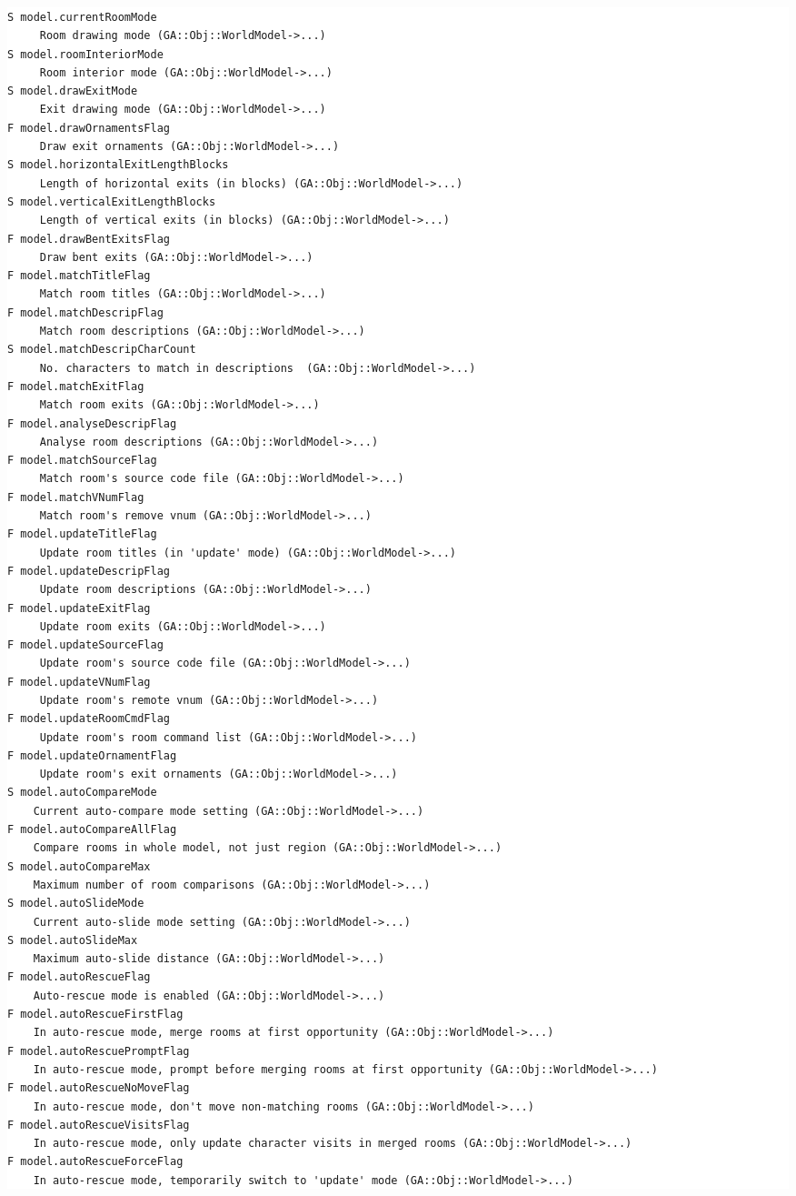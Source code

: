     S model.currentRoomMode
         Room drawing mode (GA::Obj::WorldModel->...)
    S model.roomInteriorMode
         Room interior mode (GA::Obj::WorldModel->...)
    S model.drawExitMode
         Exit drawing mode (GA::Obj::WorldModel->...)
    F model.drawOrnamentsFlag
         Draw exit ornaments (GA::Obj::WorldModel->...)
    S model.horizontalExitLengthBlocks
         Length of horizontal exits (in blocks) (GA::Obj::WorldModel->...)
    S model.verticalExitLengthBlocks
         Length of vertical exits (in blocks) (GA::Obj::WorldModel->...)
    F model.drawBentExitsFlag
         Draw bent exits (GA::Obj::WorldModel->...)
    F model.matchTitleFlag
         Match room titles (GA::Obj::WorldModel->...)
    F model.matchDescripFlag
         Match room descriptions (GA::Obj::WorldModel->...)
    S model.matchDescripCharCount
         No. characters to match in descriptions  (GA::Obj::WorldModel->...)
    F model.matchExitFlag
         Match room exits (GA::Obj::WorldModel->...)
    F model.analyseDescripFlag
         Analyse room descriptions (GA::Obj::WorldModel->...)
    F model.matchSourceFlag
         Match room's source code file (GA::Obj::WorldModel->...)
    F model.matchVNumFlag
         Match room's remove vnum (GA::Obj::WorldModel->...)
    F model.updateTitleFlag
         Update room titles (in 'update' mode) (GA::Obj::WorldModel->...)
    F model.updateDescripFlag
         Update room descriptions (GA::Obj::WorldModel->...)
    F model.updateExitFlag
         Update room exits (GA::Obj::WorldModel->...)
    F model.updateSourceFlag
         Update room's source code file (GA::Obj::WorldModel->...)
    F model.updateVNumFlag
         Update room's remote vnum (GA::Obj::WorldModel->...)
    F model.updateRoomCmdFlag
         Update room's room command list (GA::Obj::WorldModel->...)
    F model.updateOrnamentFlag
         Update room's exit ornaments (GA::Obj::WorldModel->...)
    S model.autoCompareMode
        Current auto-compare mode setting (GA::Obj::WorldModel->...)
    F model.autoCompareAllFlag
        Compare rooms in whole model, not just region (GA::Obj::WorldModel->...)
    S model.autoCompareMax
        Maximum number of room comparisons (GA::Obj::WorldModel->...)
    S model.autoSlideMode
        Current auto-slide mode setting (GA::Obj::WorldModel->...)
    S model.autoSlideMax
        Maximum auto-slide distance (GA::Obj::WorldModel->...)
    F model.autoRescueFlag
        Auto-rescue mode is enabled (GA::Obj::WorldModel->...)
    F model.autoRescueFirstFlag
        In auto-rescue mode, merge rooms at first opportunity (GA::Obj::WorldModel->...)
    F model.autoRescuePromptFlag
        In auto-rescue mode, prompt before merging rooms at first opportunity (GA::Obj::WorldModel->...)
    F model.autoRescueNoMoveFlag
        In auto-rescue mode, don't move non-matching rooms (GA::Obj::WorldModel->...)
    F model.autoRescueVisitsFlag
        In auto-rescue mode, only update character visits in merged rooms (GA::Obj::WorldModel->...)
    F model.autoRescueForceFlag
        In auto-rescue mode, temporarily switch to 'update' mode (GA::Obj::WorldModel->...)
